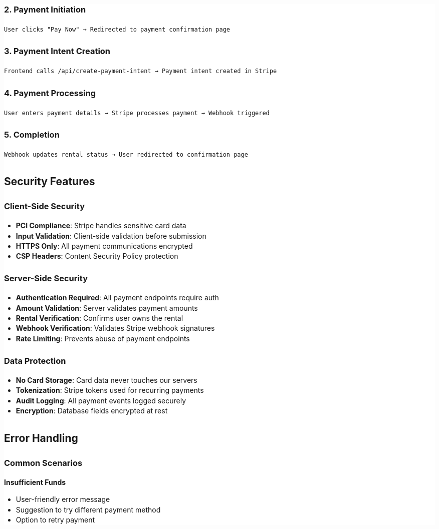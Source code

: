 ### 2. Payment Initiation
```
User clicks "Pay Now" → Redirected to payment confirmation page
```

### 3. Payment Intent Creation
```
Frontend calls /api/create-payment-intent → Payment intent created in Stripe
```

### 4. Payment Processing
```
User enters payment details → Stripe processes payment → Webhook triggered
```

### 5. Completion
```
Webhook updates rental status → User redirected to confirmation page
```

## Security Features

### Client-Side Security
- **PCI Compliance**: Stripe handles sensitive card data
- **Input Validation**: Client-side validation before submission
- **HTTPS Only**: All payment communications encrypted
- **CSP Headers**: Content Security Policy protection

### Server-Side Security
- **Authentication Required**: All payment endpoints require auth
- **Amount Validation**: Server validates payment amounts
- **Rental Verification**: Confirms user owns the rental
- **Webhook Verification**: Validates Stripe webhook signatures
- **Rate Limiting**: Prevents abuse of payment endpoints

### Data Protection
- **No Card Storage**: Card data never touches our servers
- **Tokenization**: Stripe tokens used for recurring payments
- **Audit Logging**: All payment events logged securely
- **Encryption**: Database fields encrypted at rest

## Error Handling

### Common Scenarios

**Insufficient Funds**
- User-friendly error message
- Suggestion to try different payment method
- Option to retry payment
